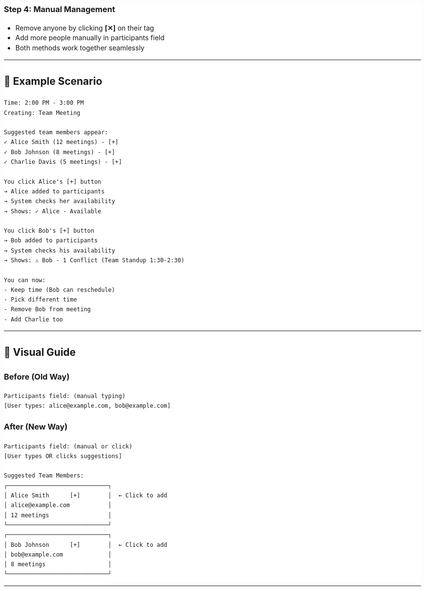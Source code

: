 ### Step 4: Manual Management
- Remove anyone by clicking **[✕]** on their tag
- Add more people manually in participants field
- Both methods work together seamlessly

---

## 🚀 Example Scenario

```
Time: 2:00 PM - 3:00 PM
Creating: Team Meeting

Suggested team members appear:
✓ Alice Smith (12 meetings) - [+]
✓ Bob Johnson (8 meetings) - [+]
✓ Charlie Davis (5 meetings) - [+]

You click Alice's [+] button
→ Alice added to participants
→ System checks her availability
→ Shows: ✓ Alice - Available

You click Bob's [+] button
→ Bob added to participants
→ System checks his availability
→ Shows: ⚠ Bob - 1 Conflict (Team Standup 1:30-2:30)

You can now:
- Keep time (Bob can reschedule)
- Pick different time
- Remove Bob from meeting
- Add Charlie too
```

---

## 🎨 Visual Guide

### Before (Old Way)
```
Participants field: (manual typing)
[User types: alice@example.com, bob@example.com]
```

### After (New Way)
```
Participants field: (manual or click)
[User types OR clicks suggestions]

Suggested Team Members:
┌─────────────────────────────┐
│ Alice Smith      [+]        │  ← Click to add
│ alice@example.com           │
│ 12 meetings                 │
└─────────────────────────────┘
┌─────────────────────────────┐
│ Bob Johnson      [+]        │  ← Click to add
│ bob@example.com             │
│ 8 meetings                  │
└─────────────────────────────┘
```

---